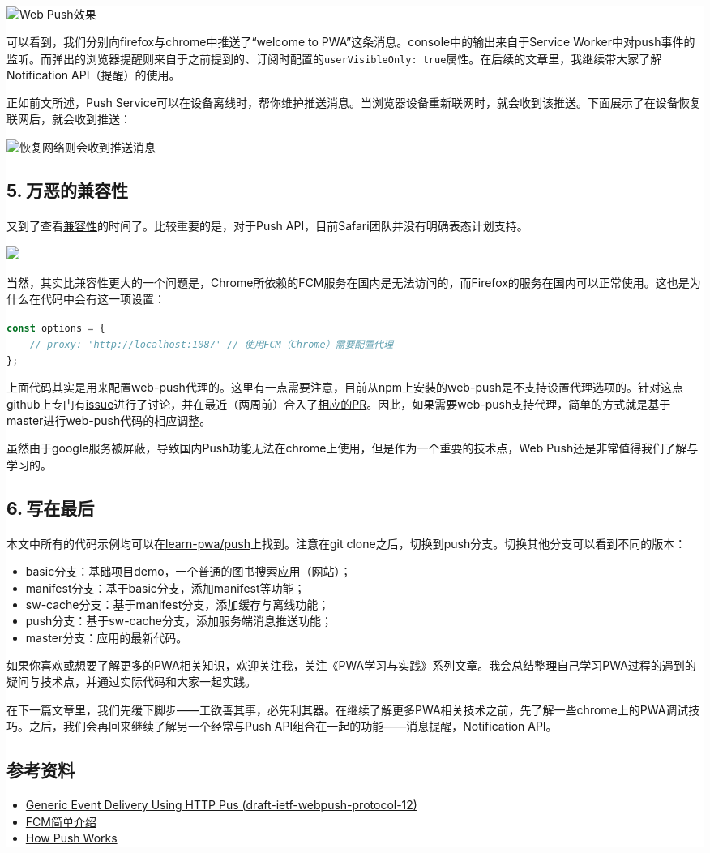 ![Web Push效果](/img/162bc954b09d78cf.gif)

可以看到，我们分别向firefox与chrome中推送了“welcome to PWA”这条消息。console中的输出来自于Service Worker中对push事件的监听。而弹出的浏览器提醒则来自于之前提到的、订阅时配置的`userVisibleOnly: true`属性。在后续的文章里，我继续带大家了解Notification API（提醒）的使用。

正如前文所述，Push Service可以在设备离线时，帮你维护推送消息。当浏览器设备重新联网时，就会收到该推送。下面展示了在设备恢复联网后，就会收到推送：

![恢复网络则会收到推送消息](/img/162bfe83b578881f.gif)

## 5. 万恶的兼容性
又到了查看[兼容性](https://caniuse.com/#search=push)的时间了。比较重要的是，对于Push API，目前Safari团队并没有明确表态计划支持。

![](/img/162bfa0147d2b40d.png)

当然，其实比兼容性更大的一个问题是，Chrome所依赖的FCM服务在国内是无法访问的，而Firefox的服务在国内可以正常使用。这也是为什么在代码中会有这一项设置：

```javascript
const options = {
    // proxy: 'http://localhost:1087' // 使用FCM（Chrome）需要配置代理
};
```

上面代码其实是用来配置web-push代理的。这里有一点需要注意，目前从npm上安装的web-push是不支持设置代理选项的。针对这点github上专门有[issue](https://github.com/web-push-libs/web-push/issues/280)进行了讨论，并在最近（两周前）合入了[相应的PR](https://github.com/web-push-libs/web-push/commit/f099ec8ff97e86fb6778ece04bd27a36ef93655e)。因此，如果需要web-push支持代理，简单的方式就是基于master进行web-push代码的相应调整。

虽然由于google服务被屏蔽，导致国内Push功能无法在chrome上使用，但是作为一个重要的技术点，Web Push还是非常值得我们了解与学习的。

## 6. 写在最后

本文中所有的代码示例均可以在[learn-pwa/push](https://github.com/alienzhou/learning-pwa/tree/push)上找到。注意在git clone之后，切换到push分支。切换其他分支可以看到不同的版本：

- basic分支：基础项目demo，一个普通的图书搜索应用（网站）；
- manifest分支：基于basic分支，添加manifest等功能；
- sw-cache分支：基于manifest分支，添加缓存与离线功能；
- push分支：基于sw-cache分支，添加服务端消息推送功能；
- master分支：应用的最新代码。

如果你喜欢或想要了解更多的PWA相关知识，欢迎关注我，关注[《PWA学习与实践》](/2018/04/07/pwa-1/)系列文章。我会总结整理自己学习PWA过程的遇到的疑问与技术点，并通过实际代码和大家一起实践。

在下一篇文章里，我们先缓下脚步——工欲善其事，必先利其器。在继续了解更多PWA相关技术之前，先了解一些chrome上的PWA调试技巧。之后，我们会再回来继续了解另一个经常与Push API组合在一起的功能——消息提醒，Notification API。

## 参考资料
- [Generic Event Delivery Using HTTP Pus (draft-ietf-webpush-protocol-12)](https://tools.ietf.org/html/draft-ietf-webpush-protocol-12)
- [FCM简单介绍](https://segmentfault.com/a/1190000010977980)
- [How Push Works](https://developers.google.com/web/fundamentals/push-notifications/how-push-works)